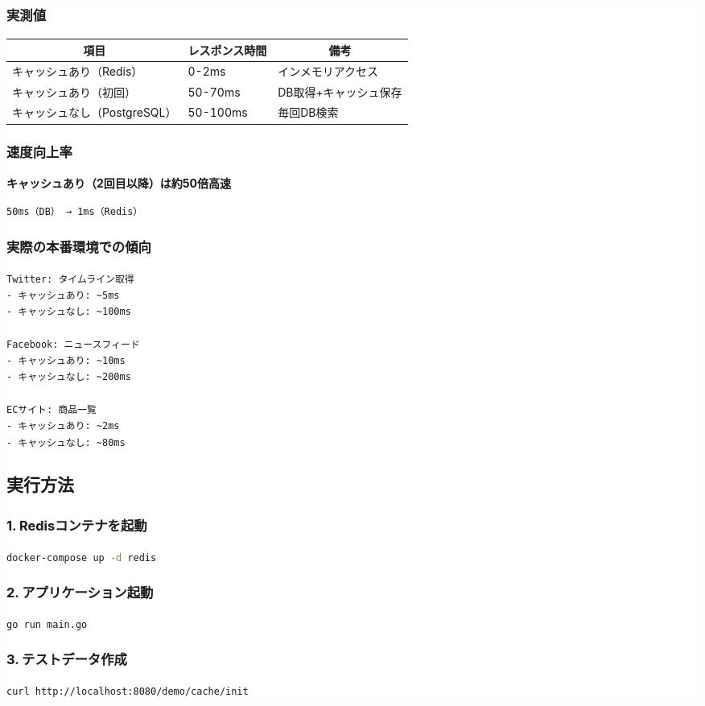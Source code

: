 ### 実測値

| 項目 | レスポンス時間 | 備考 |
|-----|--------------|------|
| キャッシュあり（Redis） | 0-2ms | インメモリアクセス |
| キャッシュあり（初回） | 50-70ms | DB取得+キャッシュ保存 |
| キャッシュなし（PostgreSQL） | 50-100ms | 毎回DB検索 |

### 速度向上率

**キャッシュあり（2回目以降）は約50倍高速**

```
50ms（DB） → 1ms（Redis）
```

### 実際の本番環境での傾向

```
Twitter: タイムライン取得
- キャッシュあり: ~5ms
- キャッシュなし: ~100ms

Facebook: ニュースフィード
- キャッシュあり: ~10ms
- キャッシュなし: ~200ms

ECサイト: 商品一覧
- キャッシュあり: ~2ms
- キャッシュなし: ~80ms
```

## 実行方法

### 1. Redisコンテナを起動

```bash
docker-compose up -d redis
```

### 2. アプリケーション起動

```bash
go run main.go
```

### 3. テストデータ作成

```bash
curl http://localhost:8080/demo/cache/init
```
